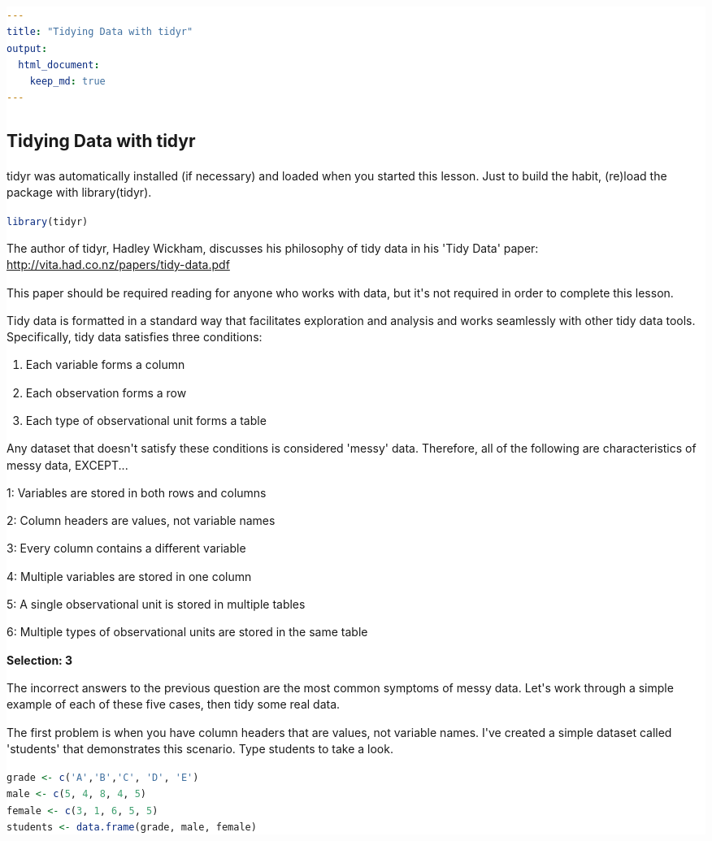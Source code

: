 ```yaml
---
title: "Tidying Data with tidyr"
output: 
  html_document:
    keep_md: true
---
```


## Tidying Data with tidyr

tidyr was automatically installed (if necessary) and loaded when you started this lesson. Just to build the habit, (re)load the package with library(tidyr).


```r
library(tidyr)
```

The author of tidyr, Hadley Wickham, discusses his philosophy of tidy data in his 'Tidy Data' paper: http://vita.had.co.nz/papers/tidy-data.pdf

This paper should be required reading for anyone who works with data, but it's not required in order to complete this lesson.

Tidy data is formatted in a standard way that facilitates exploration and analysis and works seamlessly with other tidy data tools. Specifically, tidy data satisfies three conditions:
 
 1) Each variable forms a column
 
 2) Each observation forms a row
 
 3) Each type of observational unit forms a table

Any dataset that doesn't satisfy these conditions is considered 'messy' data. Therefore, all of the following are characteristics of messy data, EXCEPT...

1: Variables are stored in both rows and columns

2: Column headers are values, not variable names

3: Every column contains a different variable

4: Multiple variables are stored in one column

5: A single observational unit is stored in multiple tables

6: Multiple types of observational units are stored in the same table

**Selection: 3**

The incorrect answers to the previous question are the most common symptoms of messy data. Let's work through a simple example of each of these five cases, then tidy some real data.

The first problem is when you have column headers that are values, not variable names. I've created a simple dataset called 'students' that demonstrates this scenario. Type students to take a look.


```r
grade <- c('A','B','C', 'D', 'E')
male <- c(5, 4, 8, 4, 5)
female <- c(3, 1, 6, 5, 5)
students <- data.frame(grade, male, female)
```
